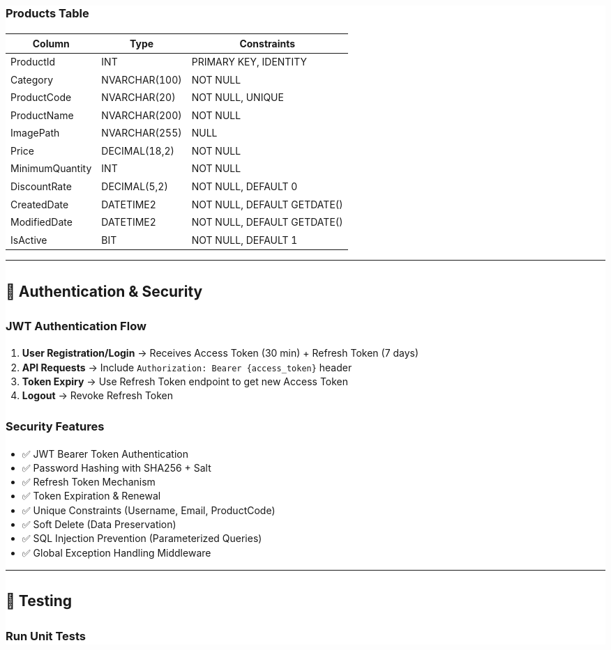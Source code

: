 ### Products Table

| Column | Type | Constraints |
|--------|------|-------------|
| ProductId | INT | PRIMARY KEY, IDENTITY |
| Category | NVARCHAR(100) | NOT NULL |
| ProductCode | NVARCHAR(20) | NOT NULL, UNIQUE |
| ProductName | NVARCHAR(200) | NOT NULL |
| ImagePath | NVARCHAR(255) | NULL |
| Price | DECIMAL(18,2) | NOT NULL |
| MinimumQuantity | INT | NOT NULL |
| DiscountRate | DECIMAL(5,2) | NOT NULL, DEFAULT 0 |
| CreatedDate | DATETIME2 | NOT NULL, DEFAULT GETDATE() |
| ModifiedDate | DATETIME2 | NOT NULL, DEFAULT GETDATE() |
| IsActive | BIT | NOT NULL, DEFAULT 1 |

---

## 🔐 Authentication & Security

### JWT Authentication Flow

1. **User Registration/Login** → Receives Access Token (30 min) + Refresh Token (7 days)
2. **API Requests** → Include `Authorization: Bearer {access_token}` header
3. **Token Expiry** → Use Refresh Token endpoint to get new Access Token
4. **Logout** → Revoke Refresh Token

### Security Features

- ✅ JWT Bearer Token Authentication
- ✅ Password Hashing with SHA256 + Salt
- ✅ Refresh Token Mechanism
- ✅ Token Expiration & Renewal
- ✅ Unique Constraints (Username, Email, ProductCode)
- ✅ Soft Delete (Data Preservation)
- ✅ SQL Injection Prevention (Parameterized Queries)
- ✅ Global Exception Handling Middleware

---

## 🧪 Testing

### Run Unit Tests
